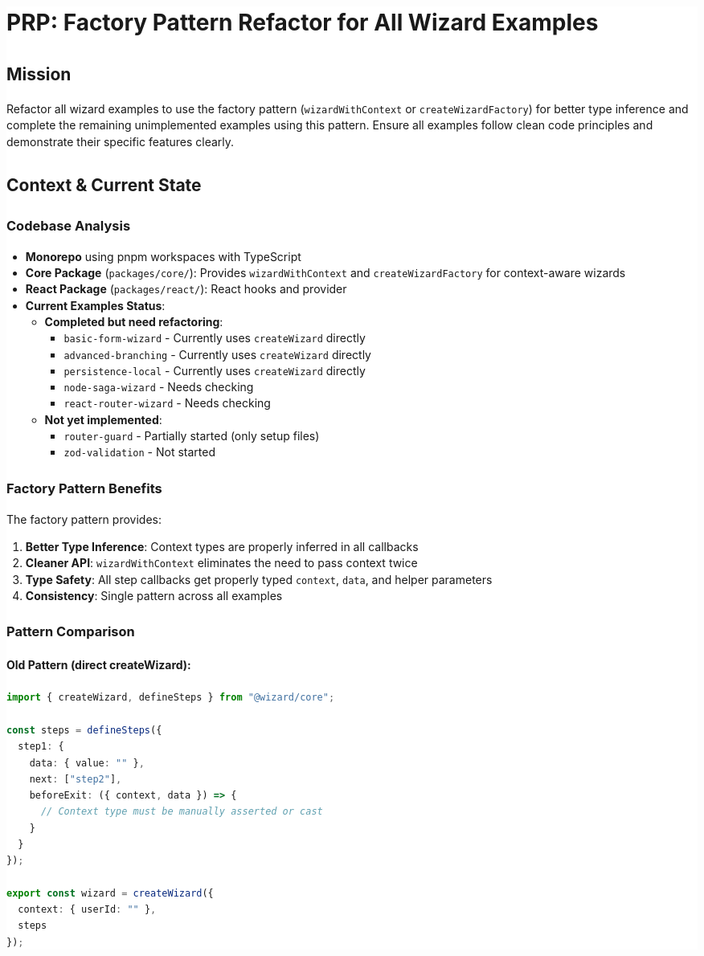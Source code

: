 # PRP: Factory Pattern Refactor for All Wizard Examples

## Mission
Refactor all wizard examples to use the factory pattern (`wizardWithContext` or `createWizardFactory`) for better type inference and complete the remaining unimplemented examples using this pattern. Ensure all examples follow clean code principles and demonstrate their specific features clearly.

## Context & Current State

### Codebase Analysis
- **Monorepo** using pnpm workspaces with TypeScript
- **Core Package** (`packages/core/`): Provides `wizardWithContext` and `createWizardFactory` for context-aware wizards
- **React Package** (`packages/react/`): React hooks and provider
- **Current Examples Status**:
  - **Completed but need refactoring**:
    - `basic-form-wizard` - Currently uses `createWizard` directly
    - `advanced-branching` - Currently uses `createWizard` directly
    - `persistence-local` - Currently uses `createWizard` directly
    - `node-saga-wizard` - Needs checking
    - `react-router-wizard` - Needs checking
  - **Not yet implemented**:
    - `router-guard` - Partially started (only setup files)
    - `zod-validation` - Not started

### Factory Pattern Benefits
The factory pattern provides:
1. **Better Type Inference**: Context types are properly inferred in all callbacks
2. **Cleaner API**: `wizardWithContext` eliminates the need to pass context twice
3. **Type Safety**: All step callbacks get properly typed `context`, `data`, and helper parameters
4. **Consistency**: Single pattern across all examples

### Pattern Comparison

#### Old Pattern (direct createWizard):
```typescript
import { createWizard, defineSteps } from "@wizard/core";

const steps = defineSteps({
  step1: {
    data: { value: "" },
    next: ["step2"],
    beforeExit: ({ context, data }) => {
      // Context type must be manually asserted or cast
    }
  }
});

export const wizard = createWizard({
  context: { userId: "" },
  steps
});
```
